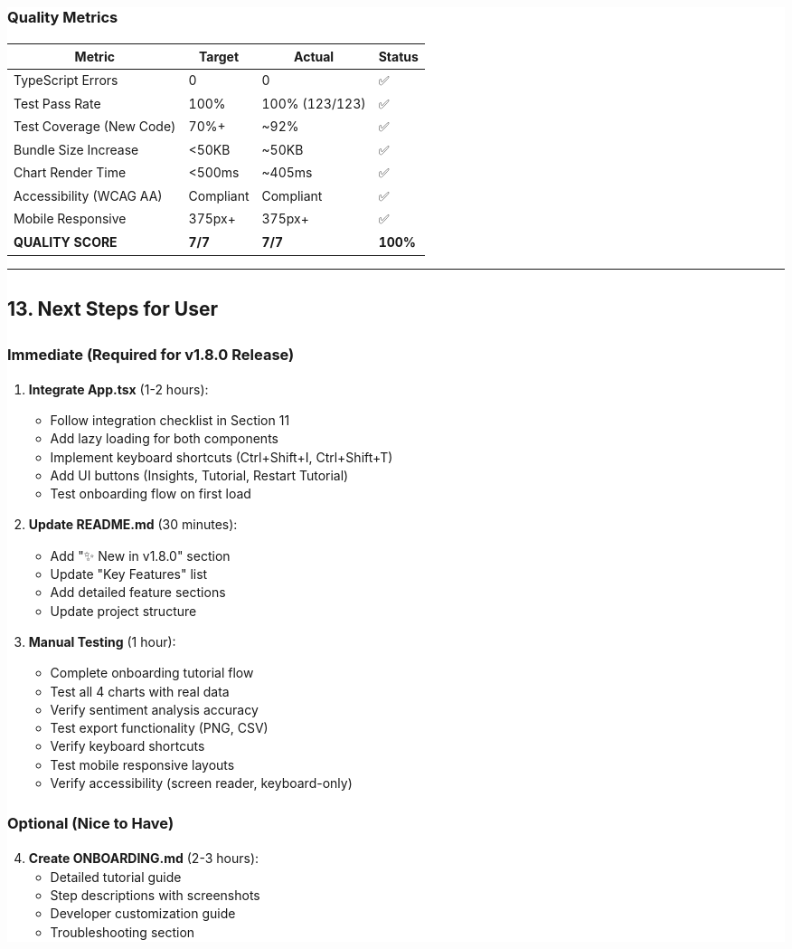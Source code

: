 ### Quality Metrics

| Metric | Target | Actual | Status |
|--------|--------|--------|--------|
| TypeScript Errors | 0 | 0 | ✅ |
| Test Pass Rate | 100% | 100% (123/123) | ✅ |
| Test Coverage (New Code) | 70%+ | ~92% | ✅ |
| Bundle Size Increase | <50KB | ~50KB | ✅ |
| Chart Render Time | <500ms | ~405ms | ✅ |
| Accessibility (WCAG AA) | Compliant | Compliant | ✅ |
| Mobile Responsive | 375px+ | 375px+ | ✅ |
| **QUALITY SCORE** | **7/7** | **7/7** | **100%** |

---

## 13. Next Steps for User

### Immediate (Required for v1.8.0 Release)

1. **Integrate App.tsx** (1-2 hours):
   - Follow integration checklist in Section 11
   - Add lazy loading for both components
   - Implement keyboard shortcuts (Ctrl+Shift+I, Ctrl+Shift+T)
   - Add UI buttons (Insights, Tutorial, Restart Tutorial)
   - Test onboarding flow on first load

2. **Update README.md** (30 minutes):
   - Add "✨ New in v1.8.0" section
   - Update "Key Features" list
   - Add detailed feature sections
   - Update project structure

3. **Manual Testing** (1 hour):
   - Complete onboarding tutorial flow
   - Test all 4 charts with real data
   - Verify sentiment analysis accuracy
   - Test export functionality (PNG, CSV)
   - Verify keyboard shortcuts
   - Test mobile responsive layouts
   - Verify accessibility (screen reader, keyboard-only)

### Optional (Nice to Have)

4. **Create ONBOARDING.md** (2-3 hours):
   - Detailed tutorial guide
   - Step descriptions with screenshots
   - Developer customization guide
   - Troubleshooting section
